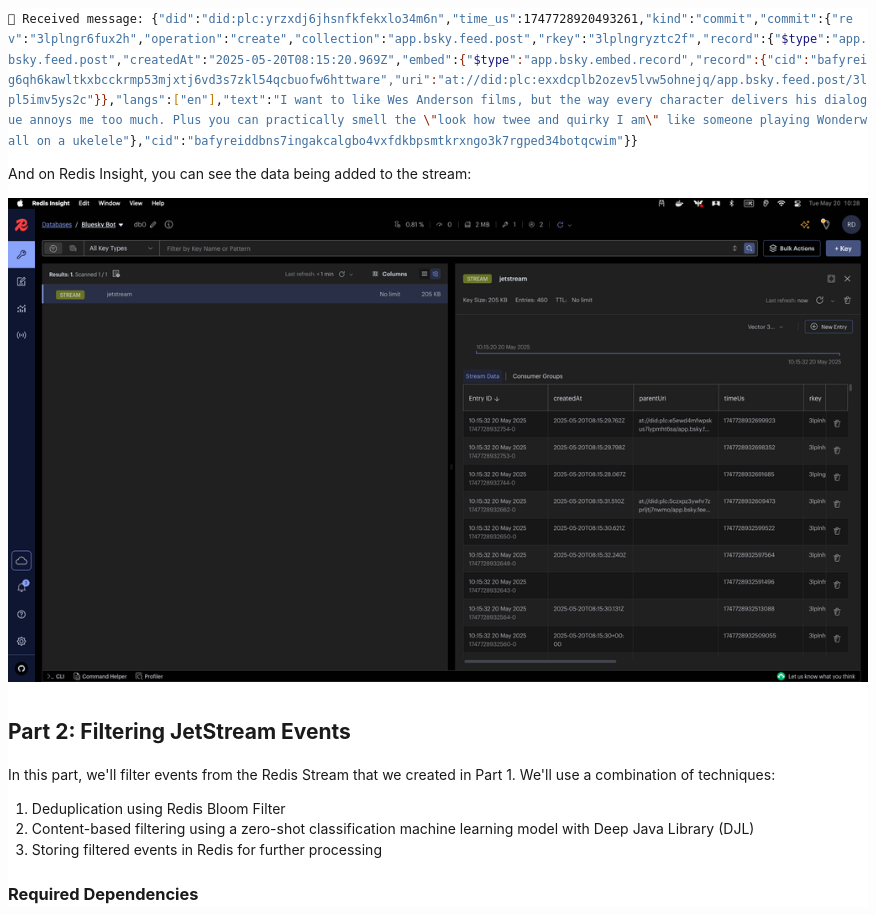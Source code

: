 ```bash
🔔 Received message: {"did":"did:plc:yrzxdj6jhsnfkfekxlo34m6n","time_us":1747728920493261,"kind":"commit","commit":{"rev":"3lplngr6fux2h","operation":"create","collection":"app.bsky.feed.post","rkey":"3lplngryztc2f","record":{"$type":"app.bsky.feed.post","createdAt":"2025-05-20T08:15:20.969Z","embed":{"$type":"app.bsky.embed.record","record":{"cid":"bafyreig6qh6kawltkxbcckrmp53mjxtj6vd3s7zkl54qcbuofw6httware","uri":"at://did:plc:exxdcplb2ozev5lvw5ohnejq/app.bsky.feed.post/3lpl5imv5ys2c"}},"langs":["en"],"text":"I want to like Wes Anderson films, but the way every character delivers his dialogue annoys me too much. Plus you can practically smell the \"look how twee and quirky I am\" like someone playing Wonderwall on a ukelele"},"cid":"bafyreiddbns7ingakcalgbo4vxfdkbpsmtkrxngo3k7rgped34botqcwim"}}
```


And on Redis Insight, you can see the data being added to the stream:

![Redis Insight Stream](readme/images/1_redis_insight.png)

## Part 2: Filtering JetStream Events

In this part, we'll filter events from the Redis Stream that we created in Part 1. We'll use a combination of techniques:

1. Deduplication using Redis Bloom Filter
2. Content-based filtering using a zero-shot classification machine learning model with Deep Java Library (DJL)
3. Storing filtered events in Redis for further processing

### Required Dependencies
